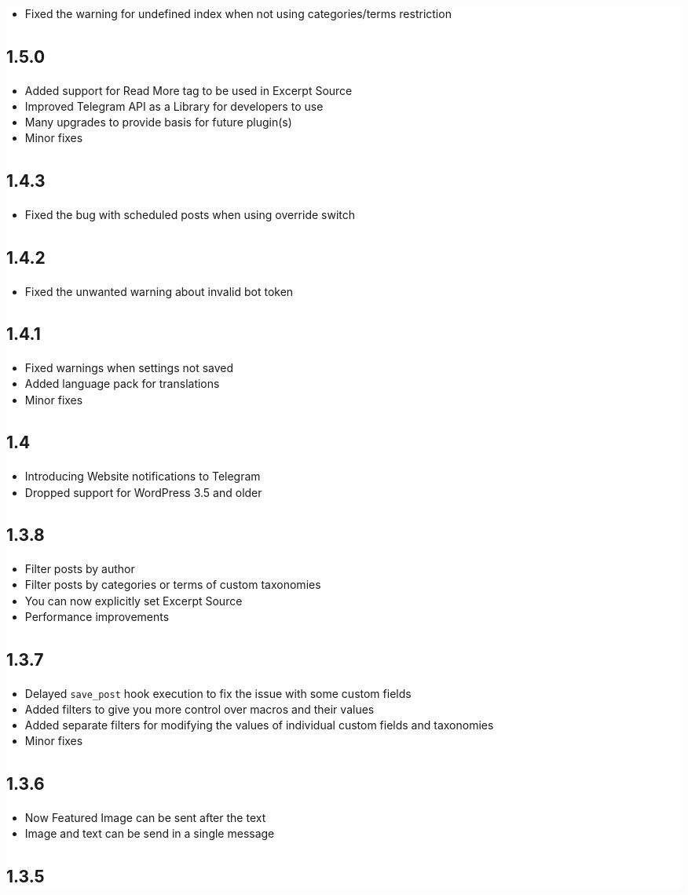 - Fixed the warning for undefined index when not using categories/terms restriction

## 1.5.0

- Added support for Read More tag to be used in Excerpt Source
- Improved Telegram API as a Library for developers to use
- Many upgrades to provide basis for future plugin(s)
- Minor fixes

## 1.4.3

- Fixed the bug with scheduled posts when using override switch

## 1.4.2

- Fixed the unwanted warning about invalid bot token

## 1.4.1

- Fixed warnings when settings not saved
- Added language pack for translations
- Minor fixes

## 1.4

- Introducing Website notifications to Telegram
- Dropped support for WordPress 3.5 and older

## 1.3.8

- Filter posts by author
- Filter posts by categories or terms of custom taxonomies
- You can now explicitly set Excerpt Source
- Performance improvements

## 1.3.7

- Delayed `save_post` hook execution to fix the issue with some custom fields
- Added filters to give you more control over macros and their values
- Added separate filters for modifying the values of individual custom fields and taxonomies
- Minor fixes

## 1.3.6

- Now Featured Image can be sent after the text
- Image and text can be send in a single message

## 1.3.5
